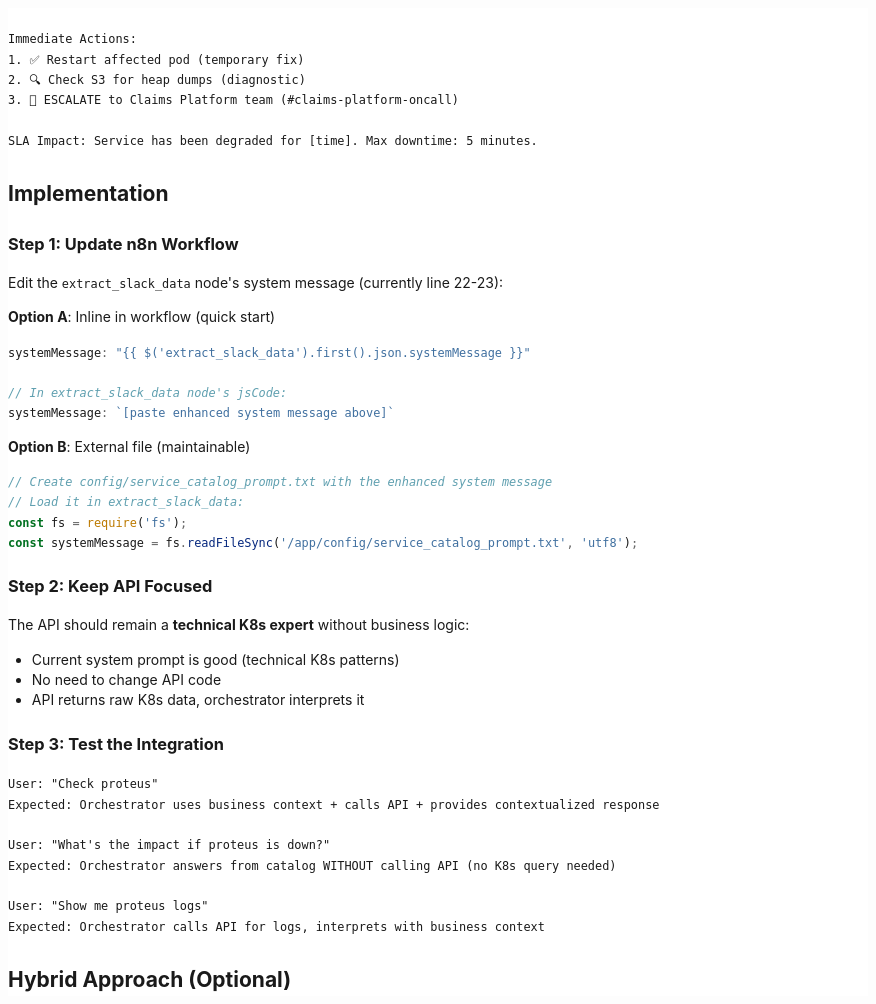 ```

Immediate Actions:
1. ✅ Restart affected pod (temporary fix)
2. 🔍 Check S3 for heap dumps (diagnostic)
3. 🚨 ESCALATE to Claims Platform team (#claims-platform-oncall)

SLA Impact: Service has been degraded for [time]. Max downtime: 5 minutes.
```

## Implementation

### Step 1: Update n8n Workflow

Edit the `extract_slack_data` node's system message (currently line 22-23):

**Option A**: Inline in workflow (quick start)
```javascript
systemMessage: "{{ $('extract_slack_data').first().json.systemMessage }}"

// In extract_slack_data node's jsCode:
systemMessage: `[paste enhanced system message above]`
```

**Option B**: External file (maintainable)
```javascript
// Create config/service_catalog_prompt.txt with the enhanced system message
// Load it in extract_slack_data:
const fs = require('fs');
const systemMessage = fs.readFileSync('/app/config/service_catalog_prompt.txt', 'utf8');
```

### Step 2: Keep API Focused

The API should remain a **technical K8s expert** without business logic:
- Current system prompt is good (technical K8s patterns)
- No need to change API code
- API returns raw K8s data, orchestrator interprets it

### Step 3: Test the Integration

```
User: "Check proteus"
Expected: Orchestrator uses business context + calls API + provides contextualized response

User: "What's the impact if proteus is down?"
Expected: Orchestrator answers from catalog WITHOUT calling API (no K8s query needed)

User: "Show me proteus logs"
Expected: Orchestrator calls API for logs, interprets with business context
```

## Hybrid Approach (Optional)
